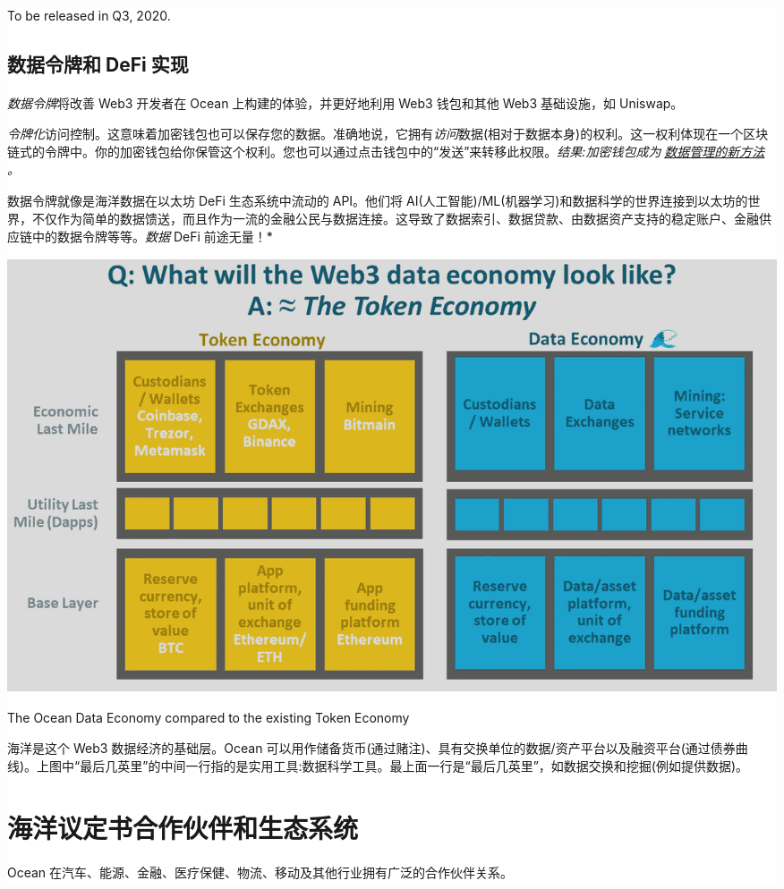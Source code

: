 To be released in Q3, 2020.

## 数据令牌和 DeFi 实现

*数据令牌*将改善 Web3 开发者在 Ocean 上构建的体验，并更好地利用 Web3 钱包和其他 Web3 基础设施，如 Uniswap。

*令牌化*访问控制。这意味着加密钱包也可以保存您的数据。准确地说，它拥有*访问*数据(相对于数据本身)的权利。这一权利体现在一个区块链式的令牌中。你的加密钱包给你保管这个权利。您也可以通过点击钱包中的“发送”来转移此权限。*结果:加密钱包成为* [*数据管理的新方法*](https://blog.oceanprotocol.com/data-tokens-1-data-custody-1d0d5ae66d0c) *。*

数据令牌就像是海洋数据在以太坊 DeFi 生态系统中流动的 API。他们将 AI(人工智能)/ML(机器学习)和数据科学的世界连接到以太坊的世界，不仅作为简单的数据馈送，而且作为一流的金融公民与数据连接。这导致了数据索引、数据贷款、由数据资产支持的稳定账户、金融供应链中的数据令牌等等。*数据* DeFi 前途无量！*

![](img/460d9a3b5495c1f1bba37e07a759849e.png)

The Ocean Data Economy compared to the existing Token Economy

海洋是这个 Web3 数据经济的基础层。Ocean 可以用作储备货币(通过赌注)、具有交换单位的数据/资产平台以及融资平台(通过债券曲线)。上图中“最后几英里”的中间一行指的是实用工具:数据科学工具。最上面一行是“最后几英里”，如数据交换和挖掘(例如提供数据)。

# 海洋议定书合作伙伴和生态系统

Ocean 在汽车、能源、金融、医疗保健、物流、移动及其他行业拥有广泛的合作伙伴关系。
